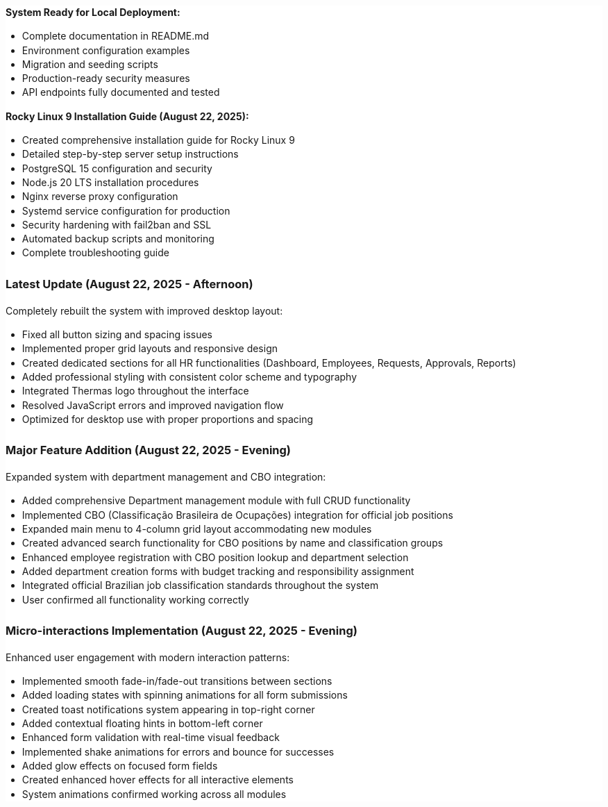**System Ready for Local Deployment:**
- Complete documentation in README.md
- Environment configuration examples
- Migration and seeding scripts
- Production-ready security measures
- API endpoints fully documented and tested

**Rocky Linux 9 Installation Guide (August 22, 2025):**
- Created comprehensive installation guide for Rocky Linux 9
- Detailed step-by-step server setup instructions
- PostgreSQL 15 configuration and security
- Node.js 20 LTS installation procedures
- Nginx reverse proxy configuration
- Systemd service configuration for production
- Security hardening with fail2ban and SSL
- Automated backup scripts and monitoring
- Complete troubleshooting guide

### Latest Update (August 22, 2025 - Afternoon)
Completely rebuilt the system with improved desktop layout:
- Fixed all button sizing and spacing issues
- Implemented proper grid layouts and responsive design
- Created dedicated sections for all HR functionalities (Dashboard, Employees, Requests, Approvals, Reports)
- Added professional styling with consistent color scheme and typography
- Integrated Thermas logo throughout the interface
- Resolved JavaScript errors and improved navigation flow
- Optimized for desktop use with proper proportions and spacing

### Major Feature Addition (August 22, 2025 - Evening)
Expanded system with department management and CBO integration:
- Added comprehensive Department management module with full CRUD functionality
- Implemented CBO (Classificação Brasileira de Ocupações) integration for official job positions
- Expanded main menu to 4-column grid layout accommodating new modules
- Created advanced search functionality for CBO positions by name and classification groups
- Enhanced employee registration with CBO position lookup and department selection
- Added department creation forms with budget tracking and responsibility assignment
- Integrated official Brazilian job classification standards throughout the system
- User confirmed all functionality working correctly

### Micro-interactions Implementation (August 22, 2025 - Evening)
Enhanced user engagement with modern interaction patterns:
- Implemented smooth fade-in/fade-out transitions between sections
- Added loading states with spinning animations for all form submissions
- Created toast notifications system appearing in top-right corner
- Added contextual floating hints in bottom-left corner
- Enhanced form validation with real-time visual feedback
- Implemented shake animations for errors and bounce for successes
- Added glow effects on focused form fields
- Created enhanced hover effects for all interactive elements
- System animations confirmed working across all modules
